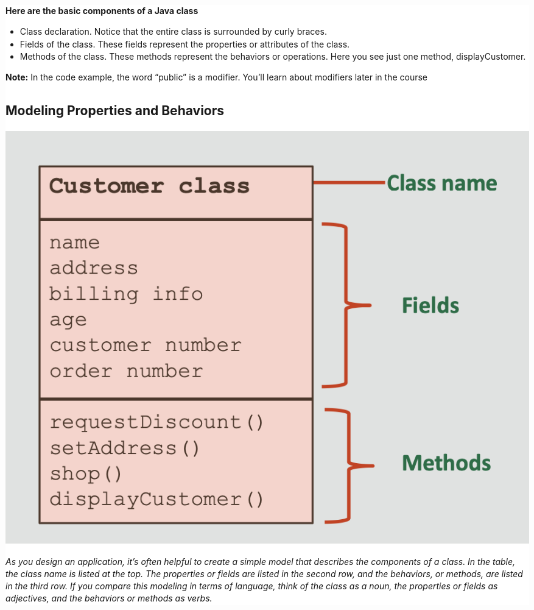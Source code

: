 **Here are the basic components of a Java class**
   
   - Class declaration. Notice that the entire class is surrounded by curly braces.
   - Fields of the class. These fields represent the properties or attributes of the class.
   - Methods of the class. These methods represent the behaviors or operations. Here you see just one method, displayCustomer.

**Note:**
In the code example, the word “public” is a modifier. You’ll learn about modifiers later in the course


## Modeling Properties and Behaviors

![](./assests/sc33.png)

_As you design an application, it’s often helpful to create a simple model that describes the components of a class. In the table, the class name is listed at the top. The properties or fields are listed in the second row, and the behaviors, or methods, are listed in the third row. If you compare this modeling in terms of language, think of the class as a noun, the properties or fields as adjectives, and the behaviors or methods as verbs._
